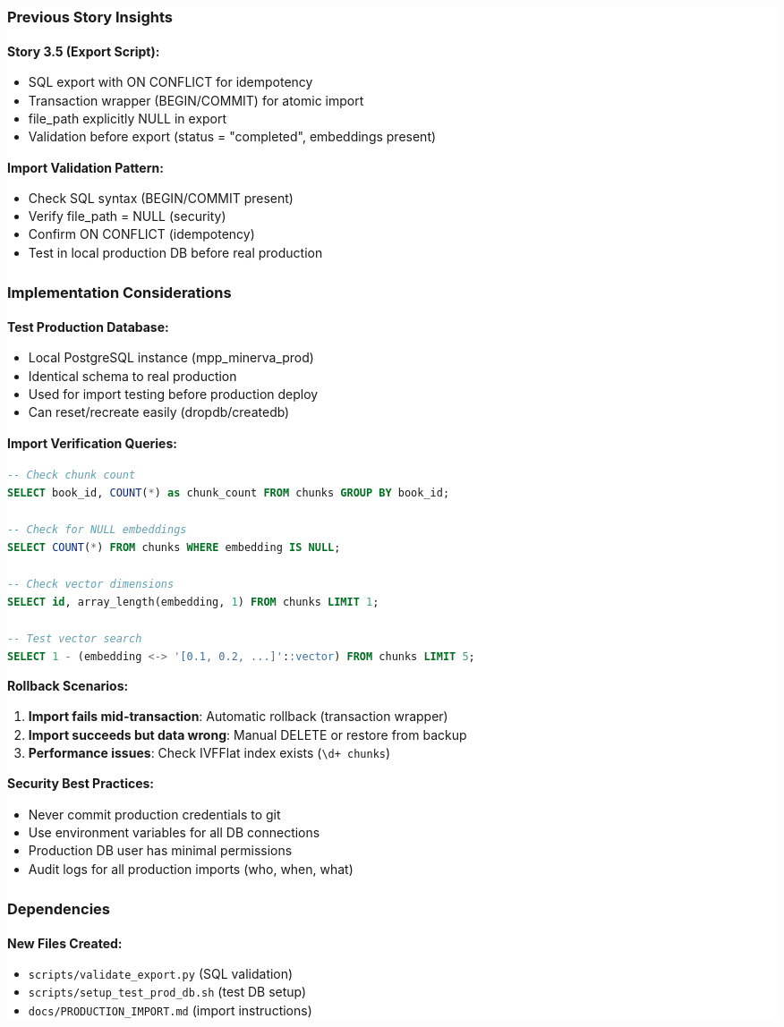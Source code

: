 ### Previous Story Insights

**Story 3.5 (Export Script):**
- SQL export with ON CONFLICT for idempotency
- Transaction wrapper (BEGIN/COMMIT) for atomic import
- file_path explicitly NULL in export
- Validation before export (status = "completed", embeddings present)

**Import Validation Pattern:**
- Check SQL syntax (BEGIN/COMMIT present)
- Verify file_path = NULL (security)
- Confirm ON CONFLICT (idempotency)
- Test in local production DB before real production

### Implementation Considerations

**Test Production Database:**
- Local PostgreSQL instance (mpp_minerva_prod)
- Identical schema to real production
- Used for import testing before production deploy
- Can reset/recreate easily (dropdb/createdb)

**Import Verification Queries:**
```sql
-- Check chunk count
SELECT book_id, COUNT(*) as chunk_count FROM chunks GROUP BY book_id;

-- Check for NULL embeddings
SELECT COUNT(*) FROM chunks WHERE embedding IS NULL;

-- Check vector dimensions
SELECT id, array_length(embedding, 1) FROM chunks LIMIT 1;

-- Test vector search
SELECT 1 - (embedding <-> '[0.1, 0.2, ...]'::vector) FROM chunks LIMIT 5;
```

**Rollback Scenarios:**
1. **Import fails mid-transaction**: Automatic rollback (transaction wrapper)
2. **Import succeeds but data wrong**: Manual DELETE or restore from backup
3. **Performance issues**: Check IVFFlat index exists (`\d+ chunks`)

**Security Best Practices:**
- Never commit production credentials to git
- Use environment variables for all DB connections
- Production DB user has minimal permissions
- Audit logs for all production imports (who, when, what)

### Dependencies

**New Files Created:**
- `scripts/validate_export.py` (SQL validation)
- `scripts/setup_test_prod_db.sh` (test DB setup)
- `docs/PRODUCTION_IMPORT.md` (import instructions)
